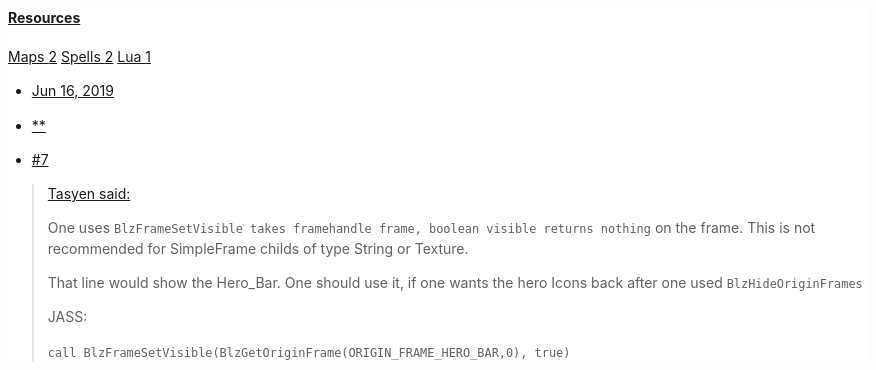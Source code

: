 #### [Resources](/members/wrda.223720/resources)

[Maps <span class="count">2</span>](/repositories/564/?author=Wrda)
[Spells <span class="count">2</span>](/repositories/569/?author=Wrda)
[Lua <span class="count">1</span>](/members/wrda.223720/resources#Lua)

</div>

</div>

</div>

<span class="message-userArrow"></span>

</div>

</div>

<div class="message-cell message-cell--main">

<div class="message-main js-quickEditTarget">

  - [Jun 16, 2019](/threads/ui-originframes.316034/post-3355005)



  - [**](/threads/ui-originframes.316034/post-3355005)
  - [\#7](/threads/ui-originframes.316034/post-3355005)

<div class="message-content js-messageContent">

<div class="message-userContent lbContainer js-lbContainer" data-lb-id="post-3355005" data-lb-caption-desc="Wrda · Jun 16, 2019 at 4:39 PM">

<div itemprop="text">

<div class="bbWrapper">

> 
> 
> <div class="bbCodeBlock-title">
> 
> [Tasyen said:](/goto/post?id=3354998)
> 
> </div>
> 
> <div class="bbCodeBlock-content">
> 
> <div class="bbCodeBlock-expandContent js-expandContent">
> 
> One uses `BlzFrameSetVisible takes framehandle frame, boolean visible
> returns nothing` on the frame. This is not recommended for SimpleFrame
> childs of type String or Texture.  
>   
> That line would show the Hero\_Bar. One should use it, if one wants
> the hero Icons back after one used `BlzHideOriginFrames`  
> 
> <div class="bbCodeBlock bbCodeBlock--screenLimited bbCodeBlock--code">
> 
> <div class="bbCodeBlock-title">
> 
> JASS:
> 
> </div>
> 
> <div class="bbCodeBlock-content" dir="ltr">
> 
> ``` bbCodeCode
> call BlzFrameSetVisible(BlzGetOriginFrame(ORIGIN_FRAME_HERO_BAR,0), true)
> ```
> 